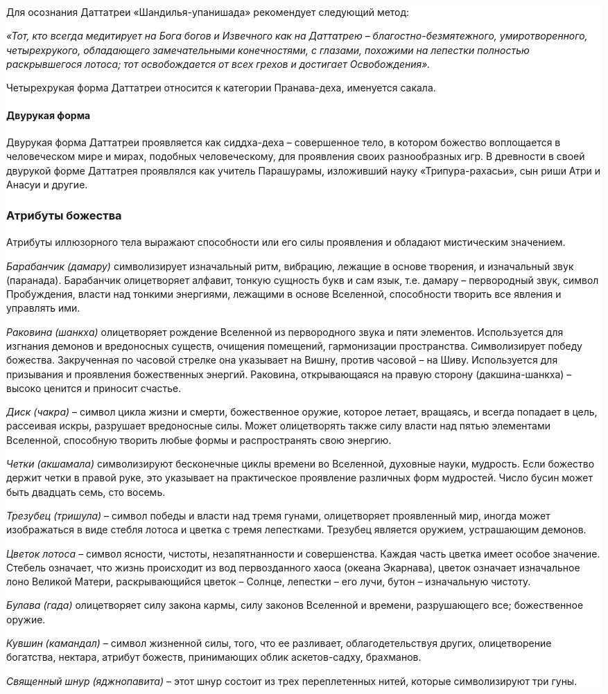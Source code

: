 Для осознания Даттатреи «Шандилья-упанишада» рекомендует следующий метод:

_«Тот, кто всегда медитирует на Бога богов и Извечного как на Даттатрею – благостно-безмятежного, умиротворенного, четырехрукого, обладающего замечательными конечностями, с глазами, похожими на лепестки полностью раскрывшегося лотоса; тот освобождается от всех грехов и достигает Освобождения»._ 

Четырехрукая форма Даттатреи относится к категории Пранава-деха, именуется сакала.

#### Двурукая форма

Двурукая форма Даттатреи проявляется как сиддха-деха – совершенное тело, в котором божество воплощается в человеческом мире и мирах, подобных человеческому, для проявления своих разнообразных игр.  В древности в своей двурукой форме Даттатрея проявлялся как учитель Парашурамы, изложивший науку «Трипура-рахасьи», сын риши Атри и Анасуи и другие. 

### Атрибуты божества

Атрибуты иллюзорного тела выражают способности или его силы проявления и обладают мистическим значением.

_Барабанчик (дамару)_ символизирует изначальный ритм, вибрацию, лежащие в основе творения, и изначальный звук (паранада). Барабанчик олицетворяет алфавит, тонкую сущность букв и сам язык, т.е. дамару – первородный звук, символ Пробуждения, власти над тонкими энергиями, лежащими в основе Вселенной, способности творить все явления и управлять ими.

_Раковина (шанкха)_ олицетворяет рождение Вселенной из первородного звука и пяти элементов. Используется для изгнания демонов и вредоносных существ, очищения помещений, гармонизации пространства. Символизирует победу божества. Закрученная по часовой стрелке она указывает на Вишну, против часовой – на Шиву. Используется для призывания и проявления божественных энергий. Раковина, открывающаяся на правую сторону (дакшина-шанкха) – высоко ценится и приносит счастье.

_Диск (чакра)_ – символ цикла жизни и смерти, божественное оружие, которое летает, вращаясь, и всегда попадает в цель, рассеивая искры, разрушает вредоносные силы. Может олицетворять также силу власти над пятью элементами Вселенной, способную творить любые формы и распространять свою энергию.

_Четки (акшамала)_ символизируют бесконечные циклы времени во Вселенной, духовные науки, мудрость. Если божество держит четки в правой руке, это указывает на практическое проявление различных форм мудростей. Число бусин может быть двадцать семь, сто восемь.

_Трезубец (тришула)_ – символ победы и власти над тремя гунами, олицетворяет проявленный мир, иногда может изображаться в виде стебля лотоса и цветка с тремя лепестками. Трезубец является оружием, устрашающим демонов.

_Цветок лотоса_ – символ ясности, чистоты, незапятнанности и совершенства. Каждая часть цветка имеет особое значение. Стебель означает, что жизнь происходит из вод первозданного хаоса (океана Экарнава), цветок означает изначальное лоно Великой Матери, раскрывающийся цветок – Солнце, лепестки – его лучи, бутон – изначальную чистоту.

_Булава (гада)_ олицетворяет силу закона кармы, силу законов Вселенной и времени, разрушающего все; божественное оружие.

_Кувшин (камандал)_ – символ жизненной силы, того, что ее разливает, облагодетельствуя других, олицетворение богатства, нектара, атрибут божеств, принимающих облик аскетов-садху, брахманов.

_Священный шнур (яджнопавита)_ – этот шнур состоит из трех переплетенных нитей, которые символизируют три гуны.

